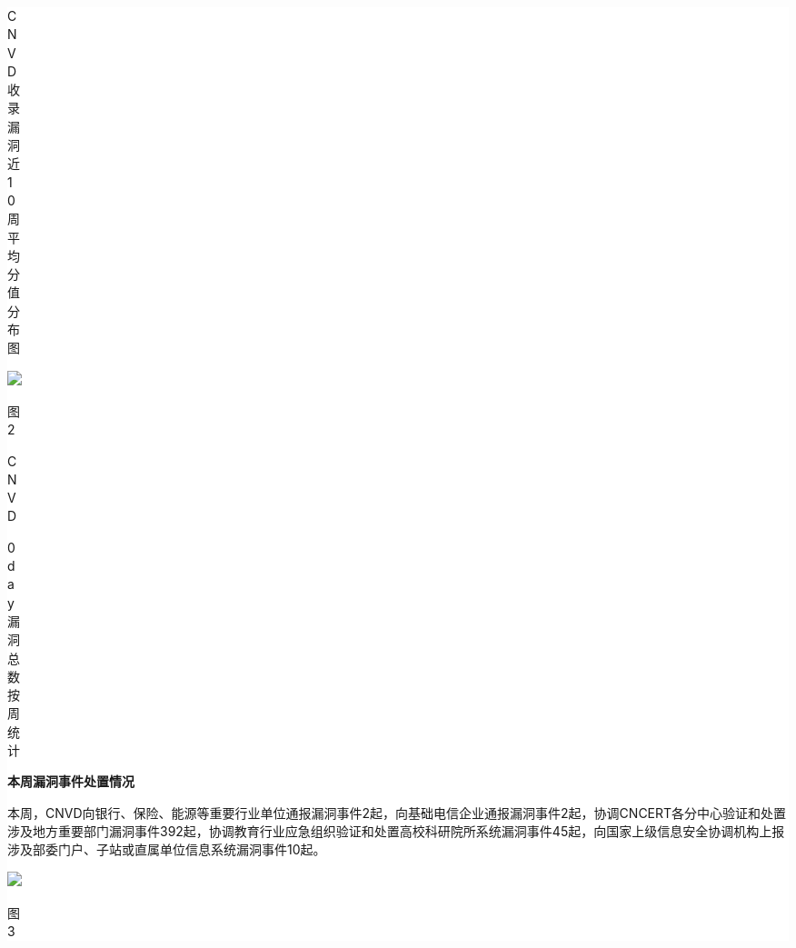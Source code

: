 C  
N  
V  
D  
收  
录  
漏  
洞  
近  
1  
0  
周  
平  
均  
分  
值  
分  
布  
图  
  
![](https://mmbiz.qpic.cn/mmbiz_png/pMINP9OQkbgpORpepmZbupRObhcksd5tGHZ9Rc70nZDRd5V6qBlp2kTmKpL1F6CG8SicsdY8uiaw0gVSChW6bNHA/640?wx_fmt=png&from=appmsg "")  
  
  
图  
2  
   
C  
N  
V  
D  
   
0  
d  
a  
y  
漏  
洞  
总  
数  
按  
周  
统  
计  
  
  
**本周漏洞事件处置情况**  
  
本周，CNVD向银行、保险、能源等重要行业单位通报漏洞事件2起，向基础电信企业通报漏洞事件2起，协调CNCERT各分中心验证和处置涉及地方重要部门漏洞事件392起，协调教育行业应急组织验证和处置高校科研院所系统漏洞事件45起，向国家上级信息安全协调机构上报涉及部委门户、子站或直属单位信息系统漏洞事件10起。  
  
  
  
![](https://mmbiz.qpic.cn/mmbiz_png/pMINP9OQkbgpORpepmZbupRObhcksd5tut9SWH3ibuJHj79wUR1F61lrtEib7BRfs1emckfyJ3PM94k3QFPlbZqQ/640?wx_fmt=png&from=appmsg "")  
  
图  
3  
   